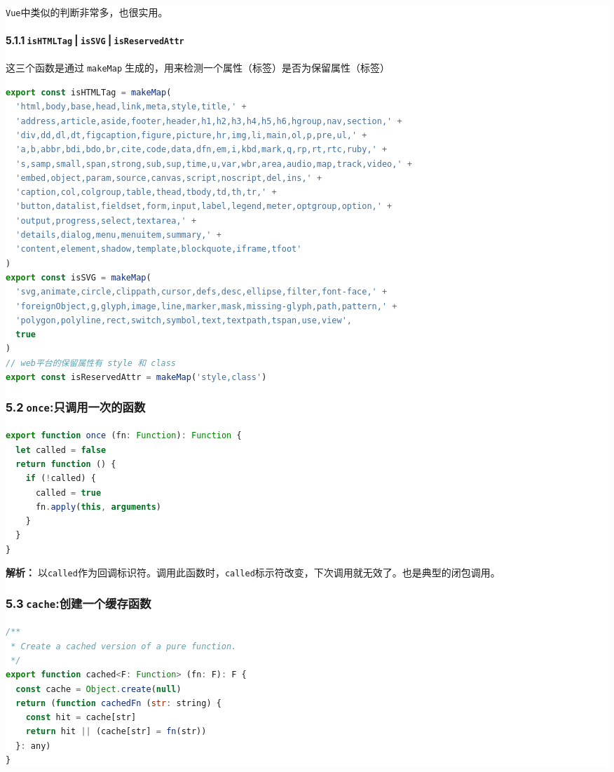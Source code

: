 `Vue`中类似的判断非常多，也很实用。

#### 5.1.1 `isHTMLTag` | `isSVG` | `isReservedAttr`

这三个函数是通过 `makeMap` 生成的，用来检测一个属性（标签）是否为保留属性（标签）

```js
export const isHTMLTag = makeMap(
  'html,body,base,head,link,meta,style,title,' +
  'address,article,aside,footer,header,h1,h2,h3,h4,h5,h6,hgroup,nav,section,' +
  'div,dd,dl,dt,figcaption,figure,picture,hr,img,li,main,ol,p,pre,ul,' +
  'a,b,abbr,bdi,bdo,br,cite,code,data,dfn,em,i,kbd,mark,q,rp,rt,rtc,ruby,' +
  's,samp,small,span,strong,sub,sup,time,u,var,wbr,area,audio,map,track,video,' +
  'embed,object,param,source,canvas,script,noscript,del,ins,' +
  'caption,col,colgroup,table,thead,tbody,td,th,tr,' +
  'button,datalist,fieldset,form,input,label,legend,meter,optgroup,option,' +
  'output,progress,select,textarea,' +
  'details,dialog,menu,menuitem,summary,' +
  'content,element,shadow,template,blockquote,iframe,tfoot'
)
export const isSVG = makeMap(
  'svg,animate,circle,clippath,cursor,defs,desc,ellipse,filter,font-face,' +
  'foreignObject,g,glyph,image,line,marker,mask,missing-glyph,path,pattern,' +
  'polygon,polyline,rect,switch,symbol,text,textpath,tspan,use,view',
  true
)
// web平台的保留属性有 style 和 class
export const isReservedAttr = makeMap('style,class')
```

### 5.2 `once`:只调用一次的函数

```js
export function once (fn: Function): Function {
  let called = false
  return function () {
    if (!called) {
      called = true
      fn.apply(this, arguments)
    }
  }
}
```

**解析：** 以`called`作为回调标识符。调用此函数时，`called`标示符改变，下次调用就无效了。也是典型的闭包调用。

### 5.3 `cache`:创建一个缓存函数

```js
/**
 * Create a cached version of a pure function.
 */
export function cached<F: Function> (fn: F): F {
  const cache = Object.create(null)
  return (function cachedFn (str: string) {
    const hit = cache[str]
    return hit || (cache[str] = fn(str))
  }: any)
}
```
